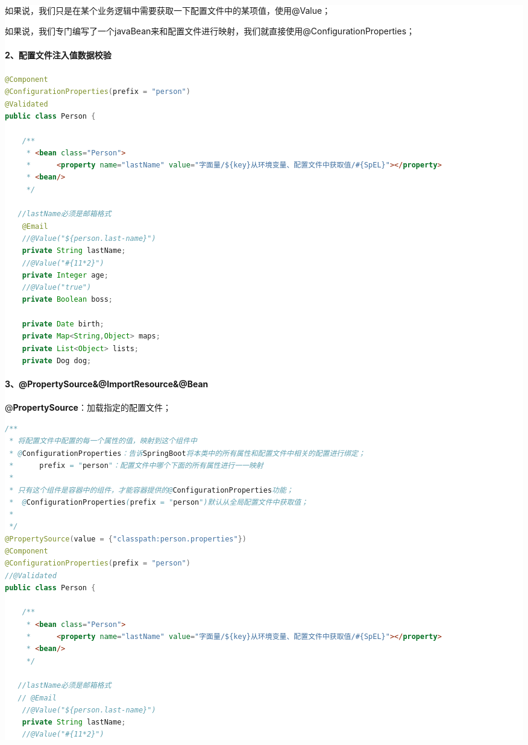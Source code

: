 如果说，我们只是在某个业务逻辑中需要获取一下配置文件中的某项值，使用@Value；

如果说，我们专门编写了一个javaBean来和配置文件进行映射，我们就直接使用@ConfigurationProperties；



#### 2、配置文件注入值数据校验

```java
@Component
@ConfigurationProperties(prefix = "person")
@Validated
public class Person {

    /**
     * <bean class="Person">
     *      <property name="lastName" value="字面量/${key}从环境变量、配置文件中获取值/#{SpEL}"></property>
     * <bean/>
     */

   //lastName必须是邮箱格式
    @Email
    //@Value("${person.last-name}")
    private String lastName;
    //@Value("#{11*2}")
    private Integer age;
    //@Value("true")
    private Boolean boss;

    private Date birth;
    private Map<String,Object> maps;
    private List<Object> lists;
    private Dog dog;
```



#### 3、@PropertySource&@ImportResource&@Bean

@**PropertySource**：加载指定的配置文件；

```java
/**
 * 将配置文件中配置的每一个属性的值，映射到这个组件中
 * @ConfigurationProperties：告诉SpringBoot将本类中的所有属性和配置文件中相关的配置进行绑定；
 *      prefix = "person"：配置文件中哪个下面的所有属性进行一一映射
 *
 * 只有这个组件是容器中的组件，才能容器提供的@ConfigurationProperties功能；
 *  @ConfigurationProperties(prefix = "person")默认从全局配置文件中获取值；
 *
 */
@PropertySource(value = {"classpath:person.properties"})
@Component
@ConfigurationProperties(prefix = "person")
//@Validated
public class Person {

    /**
     * <bean class="Person">
     *      <property name="lastName" value="字面量/${key}从环境变量、配置文件中获取值/#{SpEL}"></property>
     * <bean/>
     */

   //lastName必须是邮箱格式
   // @Email
    //@Value("${person.last-name}")
    private String lastName;
    //@Value("#{11*2}")
```